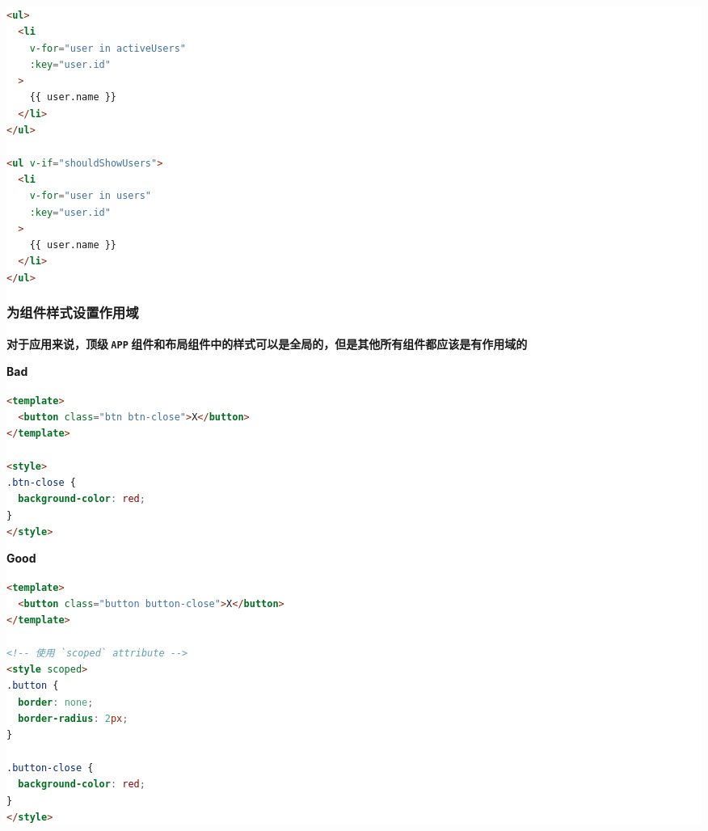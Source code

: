 ```html
<ul>
  <li
    v-for="user in activeUsers"
    :key="user.id"
  >
    {{ user.name }}
  </li>
</ul>

<ul v-if="shouldShowUsers">
  <li
    v-for="user in users"
    :key="user.id"
  >
    {{ user.name }}
  </li>
</ul>
```

### 为组件样式设置作用域

**对于应用来说，顶级 `APP` 组件和布局组件中的样式可以是全局的，但是其他所有组件都应该是有作用域的**

**Bad**

```html
<template>
  <button class="btn btn-close">X</button>
</template>

<style>
.btn-close {
  background-color: red;
}
</style>
```

**Good**

```html
<template>
  <button class="button button-close">X</button>
</template>

<!-- 使用 `scoped` attribute -->
<style scoped>
.button {
  border: none;
  border-radius: 2px;
}

.button-close {
  background-color: red;
}
</style>
```
